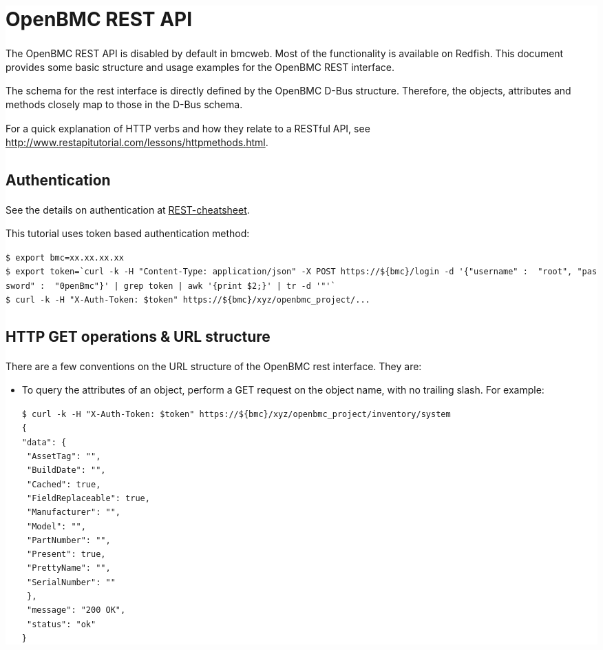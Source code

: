 # OpenBMC REST API

The OpenBMC REST API is disabled by default in bmcweb. Most of the functionality
is available on Redfish. This document provides some basic structure and usage
examples for the OpenBMC REST interface.

The schema for the rest interface is directly defined by the OpenBMC D-Bus
structure. Therefore, the objects, attributes and methods closely map to those
in the D-Bus schema.

For a quick explanation of HTTP verbs and how they relate to a RESTful API, see
<http://www.restapitutorial.com/lessons/httpmethods.html>.

## Authentication

See the details on authentication at
[REST-cheatsheet](https://github.com/openbmc/docs/blob/master/REST-cheatsheet.md#establish-rest-connection-session).

This tutorial uses token based authentication method:

```
$ export bmc=xx.xx.xx.xx
$ export token=`curl -k -H "Content-Type: application/json" -X POST https://${bmc}/login -d '{"username" :  "root", "password" :  "0penBmc"}' | grep token | awk '{print $2;}' | tr -d '"'`
$ curl -k -H "X-Auth-Token: $token" https://${bmc}/xyz/openbmc_project/...
```

## HTTP GET operations & URL structure

There are a few conventions on the URL structure of the OpenBMC rest interface.
They are:

- To query the attributes of an object, perform a GET request on the object
  name, with no trailing slash. For example:

  ```
  $ curl -k -H "X-Auth-Token: $token" https://${bmc}/xyz/openbmc_project/inventory/system
  {
  "data": {
   "AssetTag": "",
   "BuildDate": "",
   "Cached": true,
   "FieldReplaceable": true,
   "Manufacturer": "",
   "Model": "",
   "PartNumber": "",
   "Present": true,
   "PrettyName": "",
   "SerialNumber": ""
   },
   "message": "200 OK",
   "status": "ok"
  }
  ```
